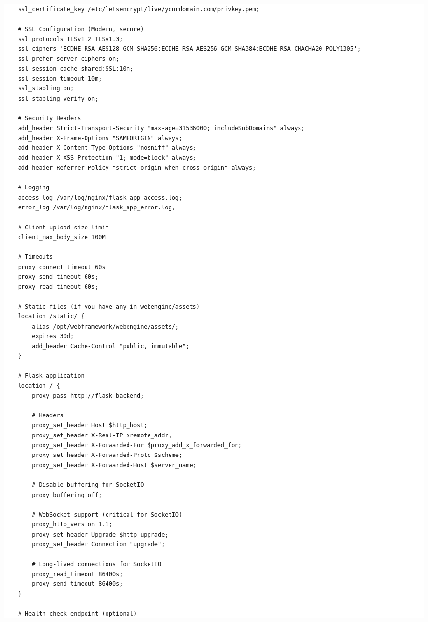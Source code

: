 ```nginx
    ssl_certificate_key /etc/letsencrypt/live/yourdomain.com/privkey.pem;
    
    # SSL Configuration (Modern, secure)
    ssl_protocols TLSv1.2 TLSv1.3;
    ssl_ciphers 'ECDHE-RSA-AES128-GCM-SHA256:ECDHE-RSA-AES256-GCM-SHA384:ECDHE-RSA-CHACHA20-POLY1305';
    ssl_prefer_server_ciphers on;
    ssl_session_cache shared:SSL:10m;
    ssl_session_timeout 10m;
    ssl_stapling on;
    ssl_stapling_verify on;
    
    # Security Headers
    add_header Strict-Transport-Security "max-age=31536000; includeSubDomains" always;
    add_header X-Frame-Options "SAMEORIGIN" always;
    add_header X-Content-Type-Options "nosniff" always;
    add_header X-XSS-Protection "1; mode=block" always;
    add_header Referrer-Policy "strict-origin-when-cross-origin" always;
    
    # Logging
    access_log /var/log/nginx/flask_app_access.log;
    error_log /var/log/nginx/flask_app_error.log;
    
    # Client upload size limit
    client_max_body_size 100M;
    
    # Timeouts
    proxy_connect_timeout 60s;
    proxy_send_timeout 60s;
    proxy_read_timeout 60s;
    
    # Static files (if you have any in webengine/assets)
    location /static/ {
        alias /opt/webframework/webengine/assets/;
        expires 30d;
        add_header Cache-Control "public, immutable";
    }
    
    # Flask application
    location / {
        proxy_pass http://flask_backend;
        
        # Headers
        proxy_set_header Host $http_host;
        proxy_set_header X-Real-IP $remote_addr;
        proxy_set_header X-Forwarded-For $proxy_add_x_forwarded_for;
        proxy_set_header X-Forwarded-Proto $scheme;
        proxy_set_header X-Forwarded-Host $server_name;
        
        # Disable buffering for SocketIO
        proxy_buffering off;
        
        # WebSocket support (critical for SocketIO)
        proxy_http_version 1.1;
        proxy_set_header Upgrade $http_upgrade;
        proxy_set_header Connection "upgrade";
        
        # Long-lived connections for SocketIO
        proxy_read_timeout 86400s;
        proxy_send_timeout 86400s;
    }
    
    # Health check endpoint (optional)
```